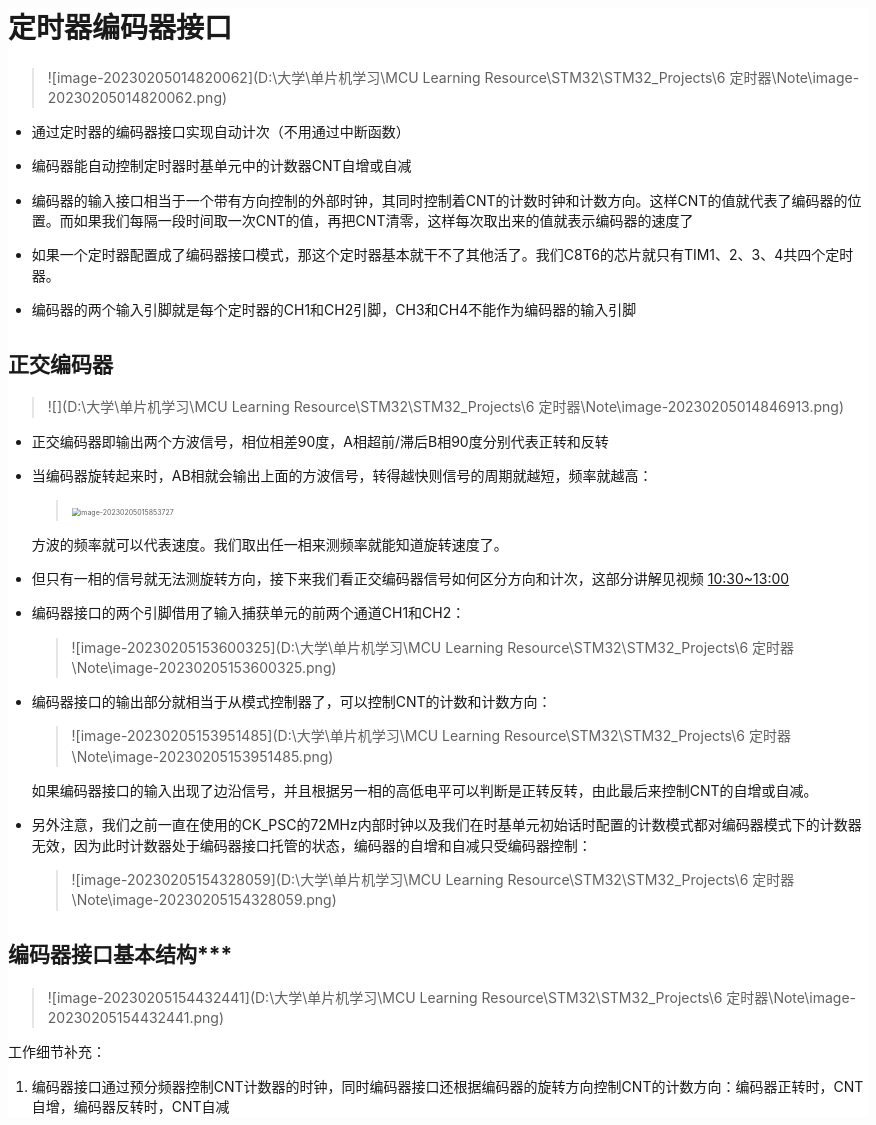 # 定时器编码器接口

> ![image-20230205014820062](D:\大学\单片机学习\MCU Learning Resource\STM32\STM32_Projects\6 定时器\Note\image-20230205014820062.png)

- 通过定时器的编码器接口实现自动计次（不用通过中断函数）

- 编码器能自动控制定时器时基单元中的计数器CNT自增或自减
- 编码器的输入接口相当于一个带有方向控制的外部时钟，其同时控制着CNT的计数时钟和计数方向。这样CNT的值就代表了编码器的位置。而如果我们每隔一段时间取一次CNT的值，再把CNT清零，这样每次取出来的值就表示编码器的速度了
- 如果一个定时器配置成了编码器接口模式，那这个定时器基本就干不了其他活了。我们C8T6的芯片就只有TIM1、2、3、4共四个定时器。
- 编码器的两个输入引脚就是每个定时器的CH1和CH2引脚，CH3和CH4不能作为编码器的输入引脚

## 正交编码器

> ![](D:\大学\单片机学习\MCU Learning Resource\STM32\STM32_Projects\6 定时器\Note\image-20230205014846913.png)

- 正交编码器即输出两个方波信号，相位相差90度，A相超前/滞后B相90度分别代表正转和反转

- 当编码器旋转起来时，AB相就会输出上面的方波信号，转得越快则信号的周期就越短，频率就越高：

    > <img src="D:\大学\单片机学习\MCU Learning Resource\STM32\STM32_Projects\6 定时器\Note\image-20230205015853727.png" alt="image-20230205015853727" style="zoom:50%;" />

    方波的频率就可以代表速度。我们取出任一相来测频率就能知道旋转速度了。

- 但只有一相的信号就无法测旋转方向，接下来我们看正交编码器信号如何区分方向和计次，这部分讲解见视频 [10:30~13:00](https://www.bilibili.com/video/BV1th411z7sn/?p=19&spm_id_from=333.1007.top_right_bar_window_history.content.click&vd_source=b8a7d9f6d396acb27e811371a96d6e9a)

- 编码器接口的两个引脚借用了输入捕获单元的前两个通道CH1和CH2：

    > ![image-20230205153600325](D:\大学\单片机学习\MCU Learning Resource\STM32\STM32_Projects\6 定时器\Note\image-20230205153600325.png)

- 编码器接口的输出部分就相当于从模式控制器了，可以控制CNT的计数和计数方向：

    > ![image-20230205153951485](D:\大学\单片机学习\MCU Learning Resource\STM32\STM32_Projects\6 定时器\Note\image-20230205153951485.png)

    如果编码器接口的输入出现了边沿信号，并且根据另一相的高低电平可以判断是正转反转，由此最后来控制CNT的自增或自减。

- 另外注意，我们之前一直在使用的CK_PSC的72MHz内部时钟以及我们在时基单元初始话时配置的计数模式都对编码器模式下的计数器无效，因为此时计数器处于编码器接口托管的状态，编码器的自增和自减只受编码器控制：

    > ![image-20230205154328059](D:\大学\单片机学习\MCU Learning Resource\STM32\STM32_Projects\6 定时器\Note\image-20230205154328059.png)

## 编码器接口基本结构***

> ![image-20230205154432441](D:\大学\单片机学习\MCU Learning Resource\STM32\STM32_Projects\6 定时器\Note\image-20230205154432441.png)

工作细节补充：

1. 编码器接口通过预分频器控制CNT计数器的时钟，同时编码器接口还根据编码器的旋转方向控制CNT的计数方向：编码器正转时，CNT自增，编码器反转时，CNT自减
